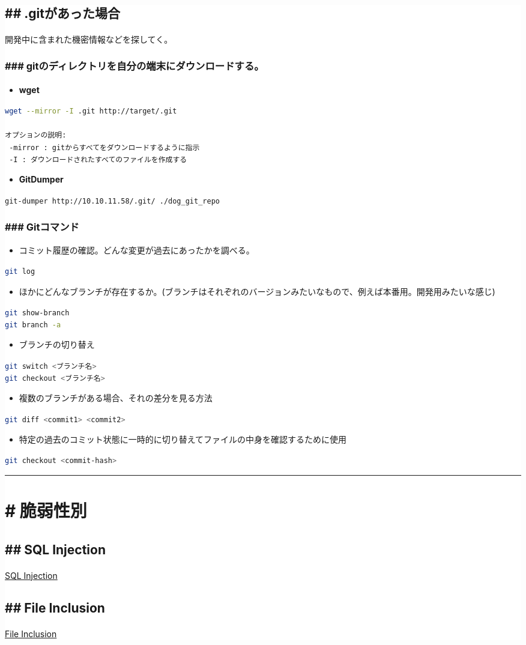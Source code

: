 ## ## .gitがあった場合
開発中に含まれた機密情報などを探してく。
### ### gitのディレクトリを自分の端末にダウンロードする。
- **wget**
```sh
wget --mirror -I .git http://target/.git
​
オプションの説明:
 -mirror : gitからすべてをダウンロードするように指示
 -I : ダウンロードされたすべてのファイルを作成する
```

- **GitDumper**
```sh
git-dumper http://10.10.11.58/.git/ ./dog_git_repo
```

### ### Gitコマンド
- コミット履歴の確認。どんな変更が過去にあったかを調べる。
```sh
git log
```

- ほかにどんなブランチが存在するか。(ブランチはそれぞれのバージョンみたいなもので、例えば本番用。開発用みたいな感じ)
```sh
git show-branch
git branch -a
```

- ブランチの切り替え
```sh
git switch <ブランチ名>
git checkout <ブランチ名>
```

- 複数のブランチがある場合、それの差分を見る方法
```sh
git diff <commit1> <commit2>
```

- 特定の過去のコミット状態に一時的に切り替えてファイルの中身を確認するために使用
```sh
git checkout <commit-hash>
```
---
# # 脆弱性別
## ## SQL Injection
[SQL Injection](obsidian**://open?vault=CheatSheet&file=ChatSheet%2F%E8%84%86%E5%BC%B1%E6%80%A7%E5%88%A5%2FSQL%20Injection)

## ## File Inclusion
[File Inclusion](obsidian://open?vault=CheatSheet&file=ChatSheet%2F%E8%84%86%E5%BC%B1%E6%80%A7%E5%88%A5%2FFile%20Inclusion)

